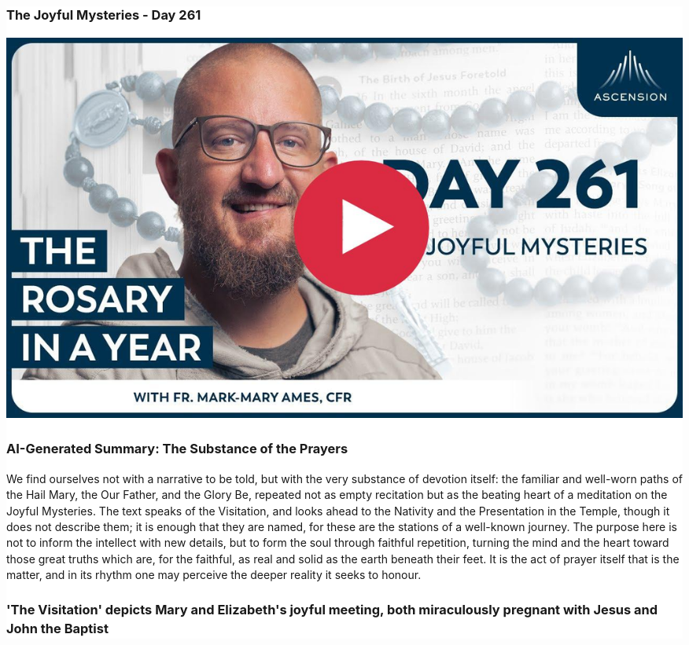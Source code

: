 ### The Joyful Mysteries - Day 261

[![The Joyful Mysteries](/September/jpgs/Day261.jpg)](https://youtu.be/ZmfiOWgEOHo "The Joyful Mysteries")

### AI-Generated Summary: The Substance of the Prayers

We find ourselves not with a narrative to be told, but with the very substance of devotion itself: the familiar and well-worn paths of the Hail Mary, the Our Father, and the Glory Be, repeated not as empty recitation but as the beating heart of a meditation on the Joyful Mysteries. The text speaks of the Visitation, and looks ahead to the Nativity and the Presentation in the Temple, though it does not describe them; it is enough that they are named, for these are the stations of a well-known journey. The purpose here is not to inform the intellect with new details, but to form the soul through faithful repetition, turning the mind and the heart toward those great truths which are, for the faithful, as real and solid as the earth beneath their feet. It is the act of prayer itself that is the matter, and in its rhythm one may perceive the deeper reality it seeks to honour.

### 'The Visitation' depicts Mary and Elizabeth's joyful meeting, both miraculously pregnant with Jesus and John the Baptist
